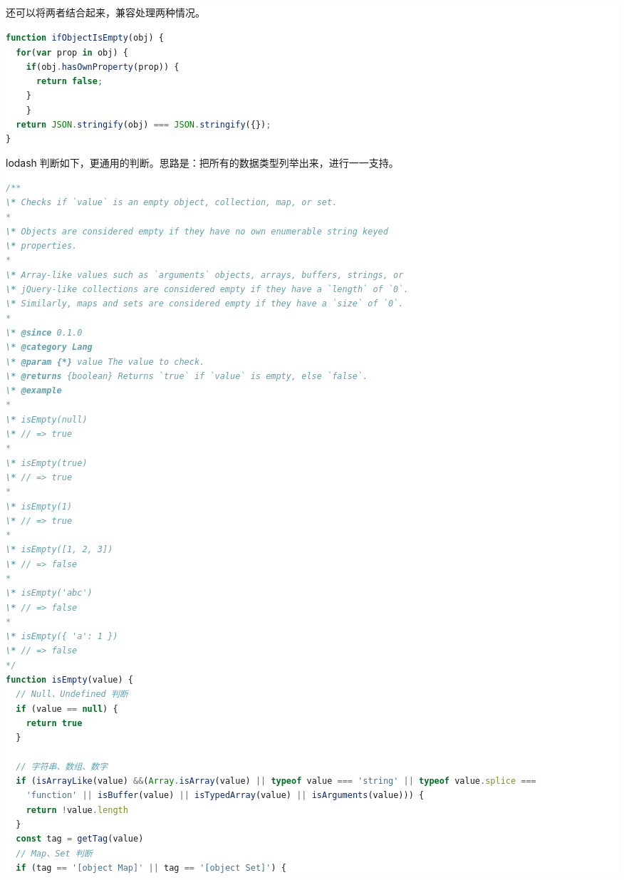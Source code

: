 还可以将两者结合起来，兼容处理两种情况。

```js
function ifObjectIsEmpty(obj) {
  for(var prop in obj) {
    if(obj.hasOwnProperty(prop)) {
      return false;
    }
 	}
  return JSON.stringify(obj) === JSON.stringify({});
}
```

lodash 判断如下，更通用的判断。思路是：把所有的数据类型列举出来，进行一一支持。

```js
/**
\* Checks if `value` is an empty object, collection, map, or set.
*
\* Objects are considered empty if they have no own enumerable string keyed
\* properties.
*
\* Array-like values such as `arguments` objects, arrays, buffers, strings, or
\* jQuery-like collections are considered empty if they have a `length` of `0`.
\* Similarly, maps and sets are considered empty if they have a `size` of `0`.
*
\* @since 0.1.0
\* @category Lang
\* @param {*} value The value to check.
\* @returns {boolean} Returns `true` if `value` is empty, else `false`.
\* @example
*
\* isEmpty(null)
\* // => true
*
\* isEmpty(true)
\* // => true
*
\* isEmpty(1)
\* // => true
*
\* isEmpty([1, 2, 3])
\* // => false
*
\* isEmpty('abc')
\* // => false
*
\* isEmpty({ 'a': 1 })
\* // => false
*/
function isEmpty(value) {
  // Null、Undefined 判断
  if (value == null) {
    return true
  }

  // 字符串、数组、数字
  if (isArrayLike(value) &&(Array.isArray(value) || typeof value === 'string' || typeof value.splice ===    	
    'function' || isBuffer(value) || isTypedArray(value) || isArguments(value))) {
    return !value.length
  }
  const tag = getTag(value)
  // Map、Set 判断
  if (tag == '[object Map]' || tag == '[object Set]') {
```